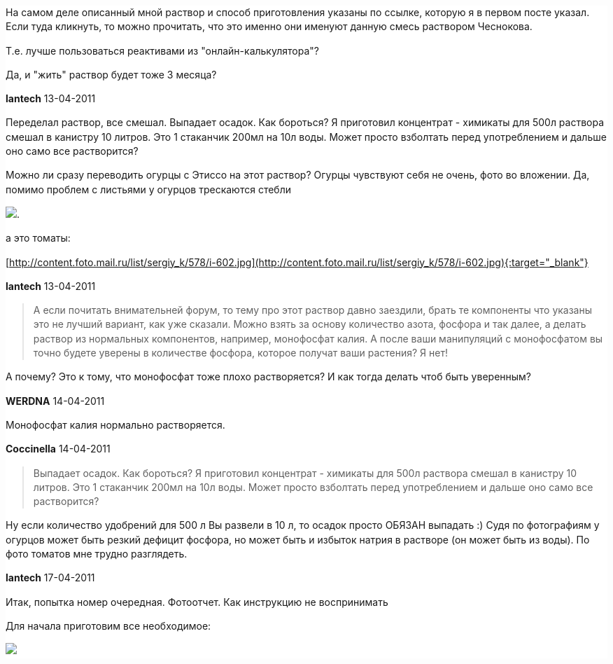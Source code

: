 На самом деле описанный мной раствор и способ приготовления указаны по ссылке, которую я в первом посте указал. Если туда кликнуть, то можно прочитать, что это именно они именуют данную смесь раствором Чеснокова.

Т.е. лучше пользоваться реактивами из "онлайн-калькулятора"?

Да, и "жить" раствор будет тоже 3 месяца?


**lantech** 13-04-2011

Переделал раствор, все смешал. Выпадает осадок. Как бороться? Я приготовил концентрат - химикаты для 500л раствора смешал в канистру 10 литров. Это 1 стаканчик 200мл на 10л воды. Может просто взболтать перед употреблением и дальше оно само все растворится?

Можно ли сразу переводить огурцы с Этиссо на этот раствор? Огурцы чувствуют себя не очень, фото во вложении. Да, помимо проблем с листьями у огурцов трескаются стебли

![](http://content.foto.mail.ru/list/sergiy_k/578/i-601.jpg).

а это томаты:

[http://content.foto.mail.ru/list/sergiy_k/578/i-602.jpg](http://content.foto.mail.ru/list/sergiy_k/578/i-602.jpg){:target="_blank"}


**lantech** 13-04-2011

> А если почитать внимательней форум, то тему про этот раствор давно заездили, брать те компоненты что указаны это не лучший вариант, как уже сказали. Можно взять за основу количество азота, фосфора и так далее, а делать раствор из нормальных компонентов, например, монофосфат калия. А после ваши манипуляций с монофосфатом вы точно будете уверены в количестве фосфора, которое получат ваши растения? Я нет!

А почему? Это к тому, что монофосфат тоже плохо растворяется? И как тогда делать чтоб быть уверенным?


**WERDNA** 14-04-2011

Монофосфат калия нормально растворяется.


**Coccinella** 14-04-2011

> Выпадает осадок. Как бороться? Я приготовил концентрат - химикаты для 500л раствора смешал в канистру 10 литров. Это 1 стаканчик 200мл на 10л воды. Может просто взболтать перед употреблением и дальше оно само все растворится?

Ну если количество удобрений для 500 л Вы развели в 10 л, то осадок просто ОБЯЗАН выпадать :) Судя по фотографиям у огурцов может быть резкий дефицит фосфора, но может быть и избыток натрия в растворе (он может быть из воды). По фото томатов мне трудно разглядеть.


**lantech** 17-04-2011

Итак, попытка номер очередная. Фотоотчет. Как инструкцию не воспринимать

Для начала приготовим все необходимое:

![](http://content.foto.mail.ru/list/sergiy_k/578/i-603.jpg)
